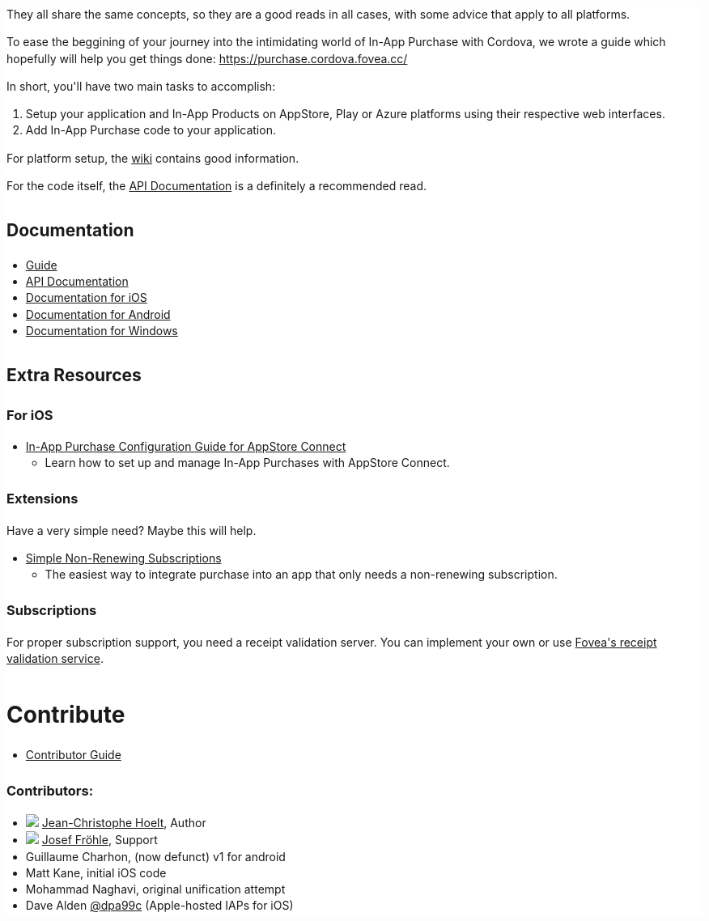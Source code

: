 They all share the same concepts, so they are a good reads in all cases, with some advice that apply to all platforms.

To ease the beggining of your journey into the intimidating world of In-App Purchase with Cordova, we wrote a guide which hopefully will help you get things done: https://purchase.cordova.fovea.cc/

In short, you'll have two main tasks to accomplish:

 1. Setup your application and In-App Products on AppStore, Play or Azure platforms using their respective web interfaces.
 2. Add In-App Purchase code to your application.

For platform setup, the [wiki](https://github.com/j3k0/cordova-plugin-purchase/wiki/Home) contains good information.

For the code itself, the [API Documentation](doc/api.md) is a definitely a recommended read.

## Documentation

 - [Guide](https://purchase.cordova.fovea.cc/)
 - [API Documentation](doc/api.md)
 - [Documentation for iOS](doc/ios.md)
 - [Documentation for Android](doc/android.md)
 - [Documentation for Windows](doc/windows.md)

## Extra Resources

### For iOS

 - [In-App Purchase Configuration Guide for AppStore Connect](https://developer.apple.com/support/app-store-connect/)
   - Learn how to set up and manage In-App Purchases with AppStore Connect.

### Extensions

Have a very simple need? Maybe this will help.

 - [Simple Non-Renewing Subscriptions](https://github.com/j3k0/cordova-non-renewing-subscription)
   - The easiest way to integrate purchase into an app that only needs a non-renewing subscription.

### Subscriptions

For proper subscription support, you need a receipt validation server. You can
implement your own or use [Fovea's receipt validation service](https://billing.fovea.cc).

# Contribute

 - [Contributor Guide](doc/contributor-guide.md)

### Contributors:

 * ![](https://avatars1.githubusercontent.com/u/191881?s=64&v=4) [Jean-Christophe Hoelt](https://github.com/j3k0), Author
 * ![](https://avatars3.githubusercontent.com/u/1674289?s=64&v=4) [Josef Fröhle](https://github.com/Dexus), Support
 * Guillaume Charhon, (now defunct) v1 for android
 * Matt Kane, initial iOS code
 * Mohammad Naghavi, original unification attempt
 * Dave Alden [@dpa99c](https://github.com/dpa99c) (Apple-hosted IAPs for iOS)
